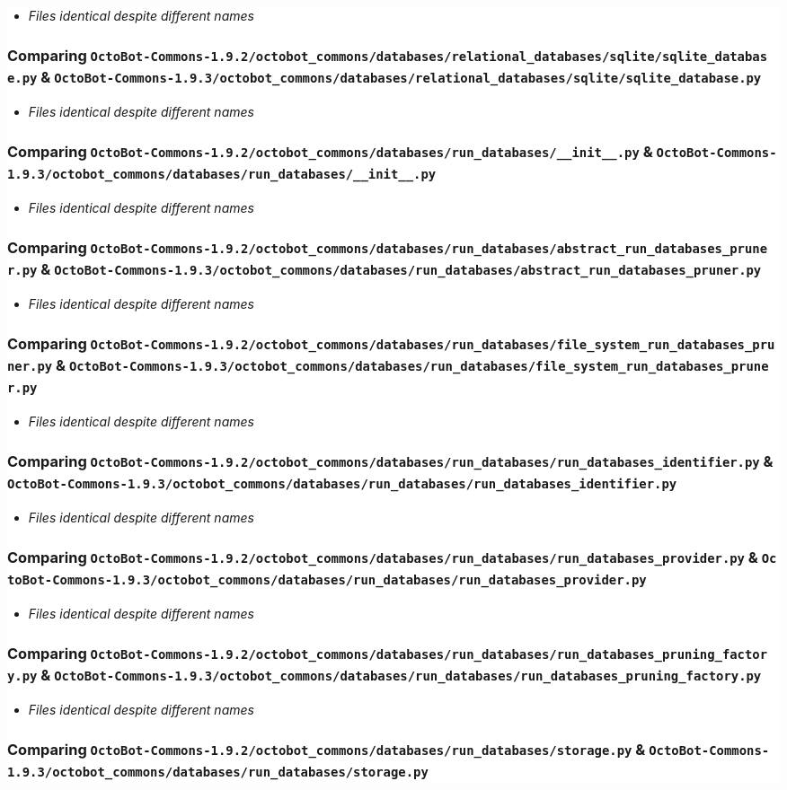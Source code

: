  * *Files identical despite different names*

### Comparing `OctoBot-Commons-1.9.2/octobot_commons/databases/relational_databases/sqlite/sqlite_database.py` & `OctoBot-Commons-1.9.3/octobot_commons/databases/relational_databases/sqlite/sqlite_database.py`

 * *Files identical despite different names*

### Comparing `OctoBot-Commons-1.9.2/octobot_commons/databases/run_databases/__init__.py` & `OctoBot-Commons-1.9.3/octobot_commons/databases/run_databases/__init__.py`

 * *Files identical despite different names*

### Comparing `OctoBot-Commons-1.9.2/octobot_commons/databases/run_databases/abstract_run_databases_pruner.py` & `OctoBot-Commons-1.9.3/octobot_commons/databases/run_databases/abstract_run_databases_pruner.py`

 * *Files identical despite different names*

### Comparing `OctoBot-Commons-1.9.2/octobot_commons/databases/run_databases/file_system_run_databases_pruner.py` & `OctoBot-Commons-1.9.3/octobot_commons/databases/run_databases/file_system_run_databases_pruner.py`

 * *Files identical despite different names*

### Comparing `OctoBot-Commons-1.9.2/octobot_commons/databases/run_databases/run_databases_identifier.py` & `OctoBot-Commons-1.9.3/octobot_commons/databases/run_databases/run_databases_identifier.py`

 * *Files identical despite different names*

### Comparing `OctoBot-Commons-1.9.2/octobot_commons/databases/run_databases/run_databases_provider.py` & `OctoBot-Commons-1.9.3/octobot_commons/databases/run_databases/run_databases_provider.py`

 * *Files identical despite different names*

### Comparing `OctoBot-Commons-1.9.2/octobot_commons/databases/run_databases/run_databases_pruning_factory.py` & `OctoBot-Commons-1.9.3/octobot_commons/databases/run_databases/run_databases_pruning_factory.py`

 * *Files identical despite different names*

### Comparing `OctoBot-Commons-1.9.2/octobot_commons/databases/run_databases/storage.py` & `OctoBot-Commons-1.9.3/octobot_commons/databases/run_databases/storage.py`

